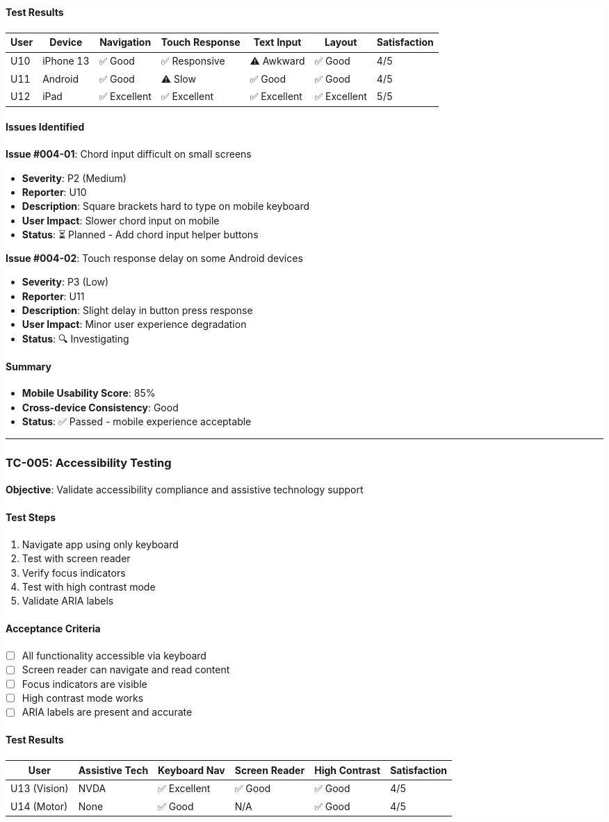 #### Test Results
| User | Device | Navigation | Touch Response | Text Input | Layout | Satisfaction |
|------|--------|------------|----------------|------------|--------|--------------|
| U10 | iPhone 13 | ✅ Good | ✅ Responsive | ⚠️ Awkward | ✅ Good | 4/5 |
| U11 | Android | ✅ Good | ⚠️ Slow | ✅ Good | ✅ Good | 4/5 |
| U12 | iPad | ✅ Excellent | ✅ Excellent | ✅ Excellent | ✅ Excellent | 5/5 |

#### Issues Identified
**Issue #004-01**: Chord input difficult on small screens
- **Severity**: P2 (Medium)
- **Reporter**: U10
- **Description**: Square brackets hard to type on mobile keyboard
- **User Impact**: Slower chord input on mobile
- **Status**: ⏳ Planned - Add chord input helper buttons

**Issue #004-02**: Touch response delay on some Android devices
- **Severity**: P3 (Low)
- **Reporter**: U11
- **Description**: Slight delay in button press response
- **User Impact**: Minor user experience degradation
- **Status**: 🔍 Investigating

#### Summary
- **Mobile Usability Score**: 85%
- **Cross-device Consistency**: Good
- **Status**: ✅ Passed - mobile experience acceptable

---

### TC-005: Accessibility Testing
**Objective**: Validate accessibility compliance and assistive technology support

#### Test Steps
1. Navigate app using only keyboard
2. Test with screen reader
3. Verify focus indicators
4. Test with high contrast mode
5. Validate ARIA labels

#### Acceptance Criteria
- [ ] All functionality accessible via keyboard
- [ ] Screen reader can navigate and read content
- [ ] Focus indicators are visible
- [ ] High contrast mode works
- [ ] ARIA labels are present and accurate

#### Test Results
| User | Assistive Tech | Keyboard Nav | Screen Reader | High Contrast | Satisfaction |
|------|----------------|--------------|---------------|---------------|--------------|
| U13 (Vision) | NVDA | ✅ Excellent | ✅ Good | ✅ Good | 4/5 |
| U14 (Motor) | None | ✅ Good | N/A | ✅ Good | 4/5 |
